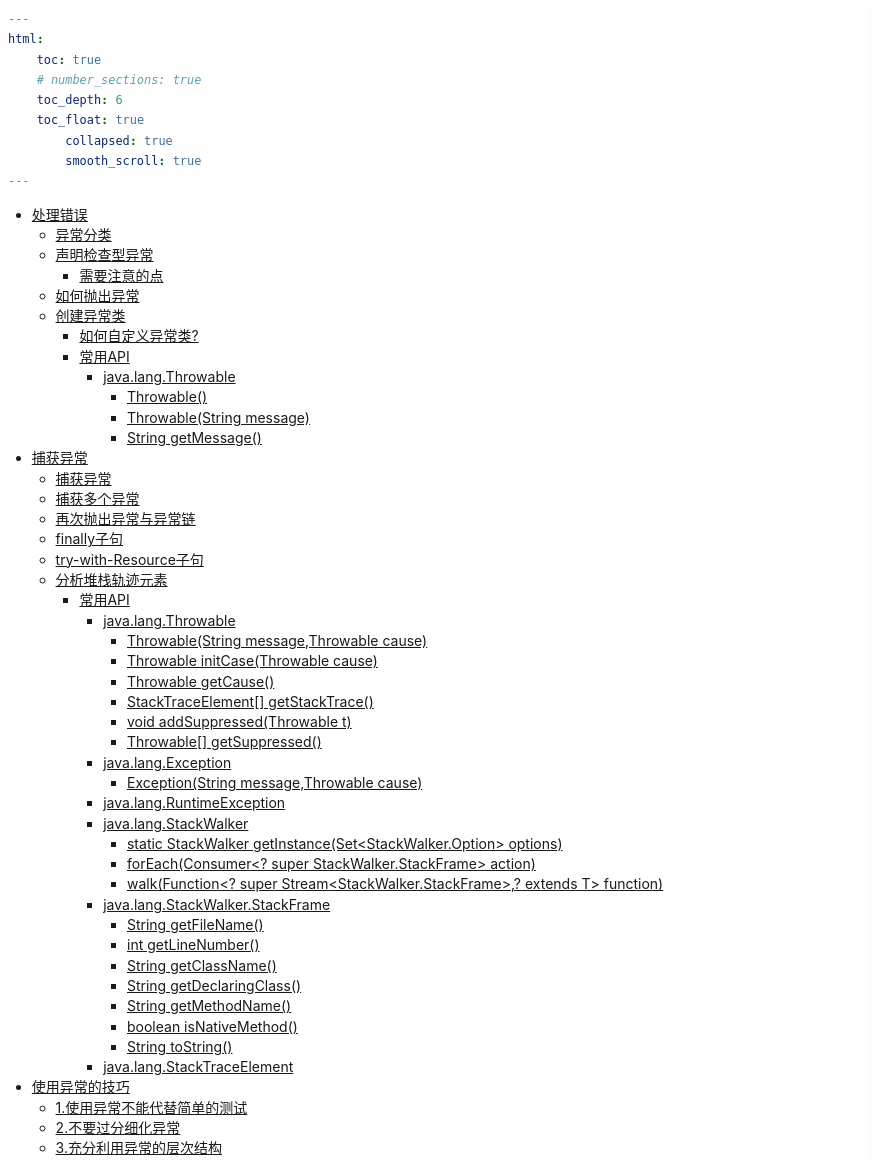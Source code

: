 ```yaml
---
html:
    toc: true
    # number_sections: true
    toc_depth: 6
    toc_float: true
        collapsed: true
        smooth_scroll: true
--- 
```





- [处理错误](#处理错误)
  - [异常分类](#异常分类)
  - [声明检查型异常](#声明检查型异常)
    - [需要注意的点](#需要注意的点)
  - [如何抛出异常](#如何抛出异常)
  - [创建异常类](#创建异常类)
    - [如何自定义异常类?](#如何自定义异常类)
    - [常用API](#常用api)
      - [java.lang.Throwable](#javalangthrowable)
        - [Throwable()](#throwable)
        - [Throwable(String message)](#throwablestring-message)
        - [String getMessage()](#string-getmessage)
- [捕获异常](#捕获异常)
  - [捕获异常](#捕获异常-1)
  - [捕获多个异常](#捕获多个异常)
  - [再次抛出异常与异常链](#再次抛出异常与异常链)
  - [finally子句](#finally子句)
  - [try-with-Resource子句](#try-with-resource子句)
  - [分析堆栈轨迹元素](#分析堆栈轨迹元素)
    - [常用API](#常用api-1)
      - [java.lang.Throwable](#javalangthrowable-1)
        - [Throwable(String message,Throwable cause)](#throwablestring-messagethrowable-cause)
        - [Throwable initCase(Throwable cause)](#throwable-initcasethrowable-cause)
        - [Throwable getCause()](#throwable-getcause)
        - [StackTraceElement[] getStackTrace()](#stacktraceelement-getstacktrace)
        - [void addSuppressed(Throwable t)](#void-addsuppressedthrowable-t)
        - [Throwable[] getSuppressed()](#throwable-getsuppressed)
      - [java.lang.Exception](#javalangexception)
        - [Exception(String message,Throwable cause)](#exceptionstring-messagethrowable-cause)
      - [java.lang.RuntimeException](#javalangruntimeexception)
      - [java.lang.StackWalker](#javalangstackwalker)
        - [static StackWalker getInstance(Set\<StackWalker.Option> options)](#static-stackwalker-getinstancesetstackwalkeroption-options)
        - [forEach(Consumer<? super StackWalker.StackFrame> action)](#foreachconsumer-super-stackwalkerstackframe-action)
        - [walk(Function<? super Stream\<StackWalker.StackFrame>,? extends T> function)](#walkfunction-super-streamstackwalkerstackframe-extends-t-function)
      - [java.lang.StackWalker.StackFrame](#javalangstackwalkerstackframe)
        - [String getFileName()](#string-getfilename)
        - [int getLineNumber()](#int-getlinenumber)
        - [String getClassName()](#string-getclassname)
        - [String getDeclaringClass()](#string-getdeclaringclass)
        - [String getMethodName()](#string-getmethodname)
        - [boolean isNativeMethod()](#boolean-isnativemethod)
        - [String toString()](#string-tostring)
      - [java.lang.StackTraceElement](#javalangstacktraceelement)
- [使用异常的技巧](#使用异常的技巧)
  - [1.使用异常不能代替简单的测试](#1使用异常不能代替简单的测试)
  - [2.不要过分细化异常](#2不要过分细化异常)
  - [3.充分利用异常的层次结构](#3充分利用异常的层次结构)